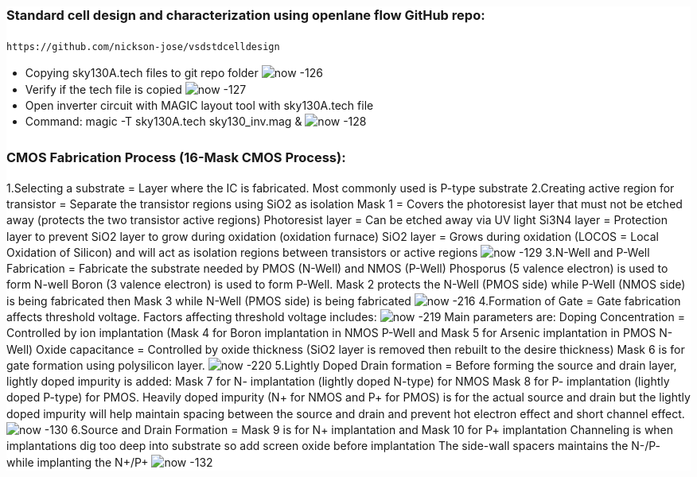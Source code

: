 ### Standard cell design and characterization using openlane flow GitHub repo:
    https://github.com/nickson-jose/vsdstdcelldesign
*  Copying sky130A.tech files to git repo folder
   ![now -126](https://github.com/RaagaS04/VSDPDWORKSHOP/assets/111308508/0efcd0d8-d9be-4cd9-b796-7dc2dbb970a3)
*  Verify if the tech file is copied
   ![now -127](https://github.com/RaagaS04/VSDPDWORKSHOP/assets/111308508/ba0b7a8a-ca95-4ddd-9f79-c52910921b2e)
*  Open inverter circuit with MAGIC layout tool with sky130A.tech file
*  Command: magic -T sky130A.tech sky130_inv.mag &
   ![now -128](https://github.com/RaagaS04/VSDPDWORKSHOP/assets/111308508/41719002-b6b9-486a-8284-e06870066dd2)
### CMOS Fabrication Process (16-Mask CMOS Process):
1.Selecting a substrate = Layer where the IC is fabricated. Most commonly used is P-type substrate
2.Creating active region for transistor = Separate the transistor regions using SiO2 as isolation
  Mask 1 = Covers the photoresist layer that must not be etched away (protects the two transistor active regions) Photoresist layer = Can be etched away via UV light Si3N4 layer = Protection layer to prevent SiO2 layer to       grow during oxidation (oxidation furnace) SiO2 layer = Grows during oxidation (LOCOS = Local Oxidation of Silicon) and will act as isolation regions between transistors or active regions
   ![now -129](https://github.com/RaagaS04/VSDPDWORKSHOP/assets/111308508/68811095-3dbc-4fe6-82eb-5badef58ea46)
3.N-Well and P-Well Fabrication = Fabricate the substrate needed by PMOS (N-Well) and NMOS (P-Well)
  Phosporus (5 valence electron) is used to form N-well Boron (3 valence electron) is used to form P-Well. Mask 2 protects the N-Well (PMOS side) while P-Well (NMOS side) is being fabricated then Mask 3 while N-Well (PMOS       side) is being fabricated
   ![now -216](https://github.com/RaagaS04/VSDPDWORKSHOP/assets/111308508/016e468f-5220-486e-98a2-4ef6f8e3df76)
4.Formation of Gate = Gate fabrication affects threshold voltage. Factors affecting threshold voltage includes:
   ![now -219](https://github.com/RaagaS04/VSDPDWORKSHOP/assets/111308508/9169ed8e-a567-4404-ae28-ca4d7bd34c59)
   Main parameters are:
   Doping Concentration = Controlled by ion implantation (Mask 4 for Boron implantation in NMOS P-Well and Mask 5 for Arsenic implantation in PMOS N-Well) Oxide capacitance = Controlled by oxide thickness (SiO2 layer is          removed then rebuilt to the desire thickness) Mask 6 is for gate formation using polysilicon layer.
      ![now -220](https://github.com/RaagaS04/VSDPDWORKSHOP/assets/111308508/d6f2df31-010a-463f-88fc-4205062d1ce1)
5.Lightly Doped Drain formation = Before forming the source and drain layer, lightly doped impurity is added:
  Mask 7 for N- implantation (lightly doped N-type) for NMOS Mask 8 for P- implantation (lightly doped P-type) for PMOS. Heavily doped impurity (N+ for NMOS and P+ for PMOS) is for the actual source and drain but the lightly   doped impurity will help maintain spacing between the source and drain and prevent hot electron effect and short channel effect.
      ![now -130](https://github.com/RaagaS04/VSDPDWORKSHOP/assets/111308508/4f803701-c075-4fcb-8680-ef0ab1099c28)
6.Source and Drain Formation = Mask 9 is for N+ implantation and Mask 10 for P+ implantation
  Channeling is when implantations dig too deep into substrate so add screen oxide before implantation The side-wall spacers maintains the N-/P- while implanting the N+/P+
      ![now -132](https://github.com/RaagaS04/VSDPDWORKSHOP/assets/111308508/e1e566c9-8772-474b-bdf0-c674ca8f86ec)

